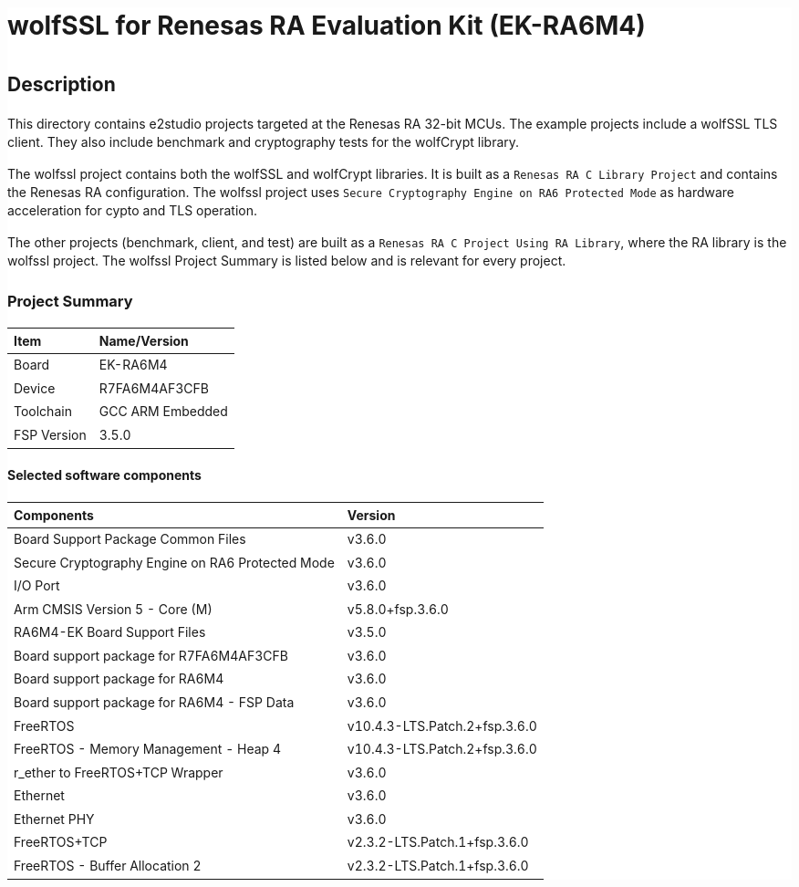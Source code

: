 wolfSSL for Renesas RA Evaluation Kit (EK-RA6M4)
=================================================

## Description

This directory contains e2studio projects targeted at the Renesas RA 32-bit MCUs.
The example projects include a wolfSSL TLS client.
They also include benchmark and cryptography tests for the wolfCrypt library.


The wolfssl project contains both the wolfSSL and wolfCrypt libraries.
It is built as a `Renesas RA C Library Project` and contains the Renesas RA
configuration. The wolfssl project uses `Secure Cryptography Engine on RA6 Protected Mode`
as hardware acceleration for cypto and TLS operation.


The other projects (benchmark, client, and test) are built as a
`Renesas RA C Project Using RA Library`, where the RA library is the wolfssl project.
The wolfssl Project Summary is listed below and is relevant for every project.

### Project Summary
|Item|Name/Version|
|:--|:--|
|Board|EK-RA6M4|
|Device|R7FA6M4AF3CFB|
|Toolchain|GCC ARM Embedded|
|FSP Version|3.5.0|

#### Selected software components

|Components|Version|
|:--|:--|
|Board Support Package Common Files|v3.6.0|
|Secure Cryptography Engine on RA6 Protected Mode|v3.6.0|
|I/O Port|v3.6.0|
|Arm CMSIS Version 5 - Core (M)|v5.8.0+fsp.3.6.0|
|RA6M4-EK Board Support Files|v3.5.0|
|Board support package for R7FA6M4AF3CFB|v3.6.0|
|Board support package for RA6M4|v3.6.0|
|Board support package for RA6M4 - FSP Data|v3.6.0|
|FreeRTOS|v10.4.3-LTS.Patch.2+fsp.3.6.0|
|FreeRTOS - Memory Management - Heap 4|v10.4.3-LTS.Patch.2+fsp.3.6.0|
|r_ether to FreeRTOS+TCP Wrapper|v3.6.0|
|Ethernet|v3.6.0|
|Ethernet PHY|v3.6.0|
|FreeRTOS+TCP|v2.3.2-LTS.Patch.1+fsp.3.6.0|
|FreeRTOS - Buffer Allocation 2|v2.3.2-LTS.Patch.1+fsp.3.6.0|
